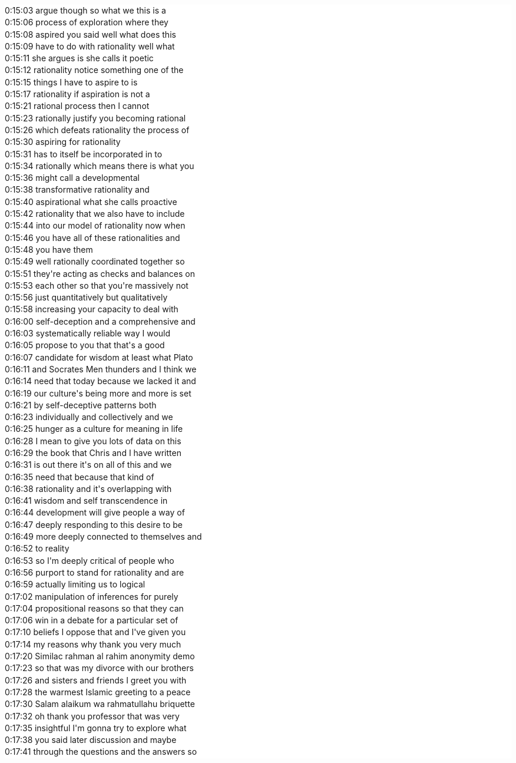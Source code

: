 <a onclick="modifyYTiframeseektime('903')">0:15:03</a> argue though so what we this is a  
<a onclick="modifyYTiframeseektime('906')">0:15:06</a> process of exploration where they  
<a onclick="modifyYTiframeseektime('908')">0:15:08</a> aspired you said well what does this  
<a onclick="modifyYTiframeseektime('909')">0:15:09</a> have to do with rationality well what  
<a onclick="modifyYTiframeseektime('911')">0:15:11</a> she argues is she calls it poetic  
<a onclick="modifyYTiframeseektime('912')">0:15:12</a> rationality notice something one of the  
<a onclick="modifyYTiframeseektime('915')">0:15:15</a> things I have to aspire to is  
<a onclick="modifyYTiframeseektime('917')">0:15:17</a> rationality if aspiration is not a  
<a onclick="modifyYTiframeseektime('921')">0:15:21</a> rational process then I cannot  
<a onclick="modifyYTiframeseektime('923')">0:15:23</a> rationally justify you becoming rational  
<a onclick="modifyYTiframeseektime('926')">0:15:26</a> which defeats rationality the process of  
<a onclick="modifyYTiframeseektime('930')">0:15:30</a> aspiring for rationality  
<a onclick="modifyYTiframeseektime('931')">0:15:31</a> has to itself be incorporated in to  
<a onclick="modifyYTiframeseektime('934')">0:15:34</a> rationally which means there is what you  
<a onclick="modifyYTiframeseektime('936')">0:15:36</a> might call a developmental  
<a onclick="modifyYTiframeseektime('938')">0:15:38</a> transformative rationality and  
<a onclick="modifyYTiframeseektime('940')">0:15:40</a> aspirational what she calls proactive  
<a onclick="modifyYTiframeseektime('942')">0:15:42</a> rationality that we also have to include  
<a onclick="modifyYTiframeseektime('944')">0:15:44</a> into our model of rationality now when  
<a onclick="modifyYTiframeseektime('946')">0:15:46</a> you have all of these rationalities and  
<a onclick="modifyYTiframeseektime('948')">0:15:48</a> you have them  
<a onclick="modifyYTiframeseektime('949')">0:15:49</a> well rationally coordinated together so  
<a onclick="modifyYTiframeseektime('951')">0:15:51</a> they're acting as checks and balances on  
<a onclick="modifyYTiframeseektime('953')">0:15:53</a> each other so that you're massively not  
<a onclick="modifyYTiframeseektime('956')">0:15:56</a> just quantitatively but qualitatively  
<a onclick="modifyYTiframeseektime('958')">0:15:58</a> increasing your capacity to deal with  
<a onclick="modifyYTiframeseektime('960')">0:16:00</a> self-deception and a comprehensive and  
<a onclick="modifyYTiframeseektime('963')">0:16:03</a> systematically reliable way I would  
<a onclick="modifyYTiframeseektime('965')">0:16:05</a> propose to you that that's a good  
<a onclick="modifyYTiframeseektime('967')">0:16:07</a> candidate for wisdom at least what Plato  
<a onclick="modifyYTiframeseektime('971')">0:16:11</a> and Socrates Men thunders and I think we  
<a onclick="modifyYTiframeseektime('974')">0:16:14</a> need that today because we lacked it and  
<a onclick="modifyYTiframeseektime('979')">0:16:19</a> our culture's being more and more is set  
<a onclick="modifyYTiframeseektime('981')">0:16:21</a> by self-deceptive patterns both  
<a onclick="modifyYTiframeseektime('983')">0:16:23</a> individually and collectively and we  
<a onclick="modifyYTiframeseektime('985')">0:16:25</a> hunger as a culture for meaning in life  
<a onclick="modifyYTiframeseektime('988')">0:16:28</a> I mean to give you lots of data on this  
<a onclick="modifyYTiframeseektime('989')">0:16:29</a> the book that Chris and I have written  
<a onclick="modifyYTiframeseektime('991')">0:16:31</a> is out there it's on all of this and we  
<a onclick="modifyYTiframeseektime('995')">0:16:35</a> need that because that kind of  
<a onclick="modifyYTiframeseektime('998')">0:16:38</a> rationality and it's overlapping with  
<a onclick="modifyYTiframeseektime('1001')">0:16:41</a> wisdom and self transcendence in  
<a onclick="modifyYTiframeseektime('1004')">0:16:44</a> development will give people a way of  
<a onclick="modifyYTiframeseektime('1007')">0:16:47</a> deeply responding to this desire to be  
<a onclick="modifyYTiframeseektime('1009')">0:16:49</a> more deeply connected to themselves and  
<a onclick="modifyYTiframeseektime('1012')">0:16:52</a> to reality  
<a onclick="modifyYTiframeseektime('1013')">0:16:53</a> so I'm deeply critical of people who  
<a onclick="modifyYTiframeseektime('1016')">0:16:56</a> purport to stand for rationality and are  
<a onclick="modifyYTiframeseektime('1019')">0:16:59</a> actually limiting us to logical  
<a onclick="modifyYTiframeseektime('1022')">0:17:02</a> manipulation of inferences for purely  
<a onclick="modifyYTiframeseektime('1024')">0:17:04</a> propositional reasons so that they can  
<a onclick="modifyYTiframeseektime('1026')">0:17:06</a> win in a debate for a particular set of  
<a onclick="modifyYTiframeseektime('1030')">0:17:10</a> beliefs I oppose that and I've given you  
<a onclick="modifyYTiframeseektime('1034')">0:17:14</a> my reasons why thank you very much  
<a onclick="modifyYTiframeseektime('1040')">0:17:20</a> Similac rahman al rahim anonymity demo  
<a onclick="modifyYTiframeseektime('1043')">0:17:23</a> so that was my divorce with our brothers  
<a onclick="modifyYTiframeseektime('1046')">0:17:26</a> and sisters and friends I greet you with  
<a onclick="modifyYTiframeseektime('1048')">0:17:28</a> the warmest Islamic greeting to a peace  
<a onclick="modifyYTiframeseektime('1050')">0:17:30</a> Salam alaikum wa rahmatullahu briquette  
<a onclick="modifyYTiframeseektime('1052')">0:17:32</a> oh thank you professor that was very  
<a onclick="modifyYTiframeseektime('1055')">0:17:35</a> insightful I'm gonna try to explore what  
<a onclick="modifyYTiframeseektime('1058')">0:17:38</a> you said later discussion and maybe  
<a onclick="modifyYTiframeseektime('1061')">0:17:41</a> through the questions and the answers so  